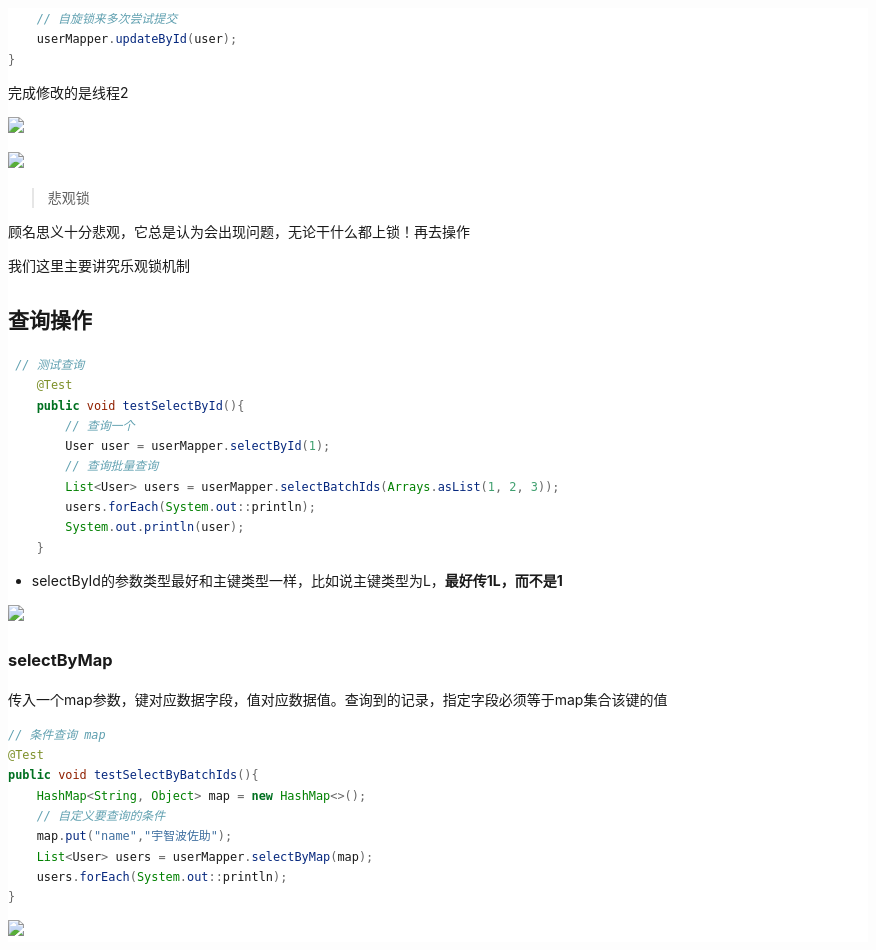 ```java
    // 自旋锁来多次尝试提交
    userMapper.updateById(user);
}
```

完成修改的是线程2

![](19.png)

![](20.png)

> 悲观锁

顾名思义十分悲观，它总是认为会出现问题，无论干什么都上锁！再去操作

我们这里主要讲究乐观锁机制



## 查询操作

```java
 // 测试查询
    @Test
    public void testSelectById(){
        // 查询一个
        User user = userMapper.selectById(1);
        // 查询批量查询
        List<User> users = userMapper.selectBatchIds(Arrays.asList(1, 2, 3));
        users.forEach(System.out::println);
        System.out.println(user);
    }
```

- selectById的参数类型最好和主键类型一样，比如说主键类型为L，**最好传1L，而不是1**

![](21.png)

### selectByMap

传入一个map参数，键对应数据字段，值对应数据值。查询到的记录，指定字段必须等于map集合该键的值

```java
// 条件查询 map
@Test
public void testSelectByBatchIds(){
    HashMap<String, Object> map = new HashMap<>();
    // 自定义要查询的条件
    map.put("name","宇智波佐助");
    List<User> users = userMapper.selectByMap(map);
    users.forEach(System.out::println);
}
```

![](22.png)
